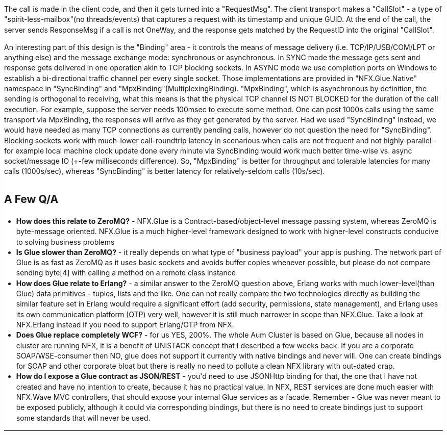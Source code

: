 The call is made in the client code, and then it gets turned into a "RequestMsg". The client transport makes a "CallSlot" - a type of "spirit-less-mailbox"(no threads/events) 
that captures a request with its timestamp and unique GUID. At the end of the call, the server sends ResponseMsg if a call is not OneWay, 
and the response gets matched by the RequestID into the original "CallSlot".

An interesting part of this design is the "Binding" area - it controls the means of message delivery (i.e. TCP/IP/USB/COM/LPT or anything else) 
and the message exchange mode: synchronous or asynchronous. In SYNC mode the message gets sent and response gets delivered in one operation akin to TCP blocking sockets. 
In ASYNC mode we use completion ports on Windows to establish a bi-directional traffic channel per every single socket. 
Those implementations are provided in "NFX.Glue.Native" namespace in "SyncBinding" and "MpxBinding"(MultiplexingBinding). 
"MpxBinding", which is asynchronous by definition, the sending is orthogonal to receiving, what this means is that the physical TCP channel IS NOT BLOCKED 
for the duration of the call execution. For example, suppose the server needs 100msec to execute some method. 
One can post 1000s calls using the same transport via MpxBinding, the responses will arrive as they get generated by the server. 
Had we used "SyncBinding" instead, we would have needed as many TCP connections as currently pending calls, however do not question the need for "SyncBinding". 
Blocking sockets work with much-lower call-roundtrip latency in scenarious when calls are not frequent and not highly-parallel - for example 
local machine clock update done every minute via SyncBinding would work much better time-wise vs. async socket/message IO (+-few milliseconds difference). 
So, "MpxBinding" is better for throughput and tolerable latencies for many calls (1000s/sec), whereas "SyncBinding" is better latency for relatively-seldom calls (10s/sec).

## A Few Q/A
- **How does this relate to ZeroMQ?** - NFX.Glue is a Contract-based/object-level message passing system, whereas ZeroMQ is byte-message oriented. 
NFX.Glue is a much higher-level framework designed to work with higher-level constructs conducive to solving business problems
- **Is Glue slower than ZeroMQ?** - it really depends on what type of "business payload" your app is pushing. 
The network part of Glue is as fast as ZeroMQ as it uses basic sockets and avoids buffer copies whenever possible, 
but please do not compare sending byte[4] with calling a method on a remote class instance
- **How does Glue relate to Erlang?** - a similar answer to the ZeroMQ question above, Erlang works with much lower-level(than Glue) data primitives - tuples, 
lists and the like. One can not really compare the two technologies directly as building the similar feature set in Erlang would require a significant effort 
(add security, permissions, state management), and Erlang uses its own communication platform (OTP) very well, 
however it is still much narrower in scope than NFX.Glue. Take a look at NFX.Erlang instead if you need to support Erlang/OTP from NFX.
- **Does Glue replace completely WCF?** - for us YES, 200%. The whole Aum Cluster is based on Glue, because all nodes in cluster are running NFX, 
it is a benefit of UNISTACK concept that I described a few weeks back. If you are a corporate SOAP/WSE-consumer then NO, 
glue does not support it currently with native bindings and never will. One can create bindings for SOAP and other corporate bloat 
but there is really no need to pollute a clean NFX library with out-dated crap.
- **How do I expose a Glue contract as JSON/REST** - you'd need to use JSONHttp binding for that, the one that I have not created and have no intention to create, 
because it has no practical value. In NFX, REST services are done much easier with NFX.Wave MVC controllers, that should expose your internal Glue services as a facade. 
Remember - Glue was never meant to be exposed publicly, although it could via corresponding bindings, 
but there is no need to create bindings just to support some standards that will never be used.

---